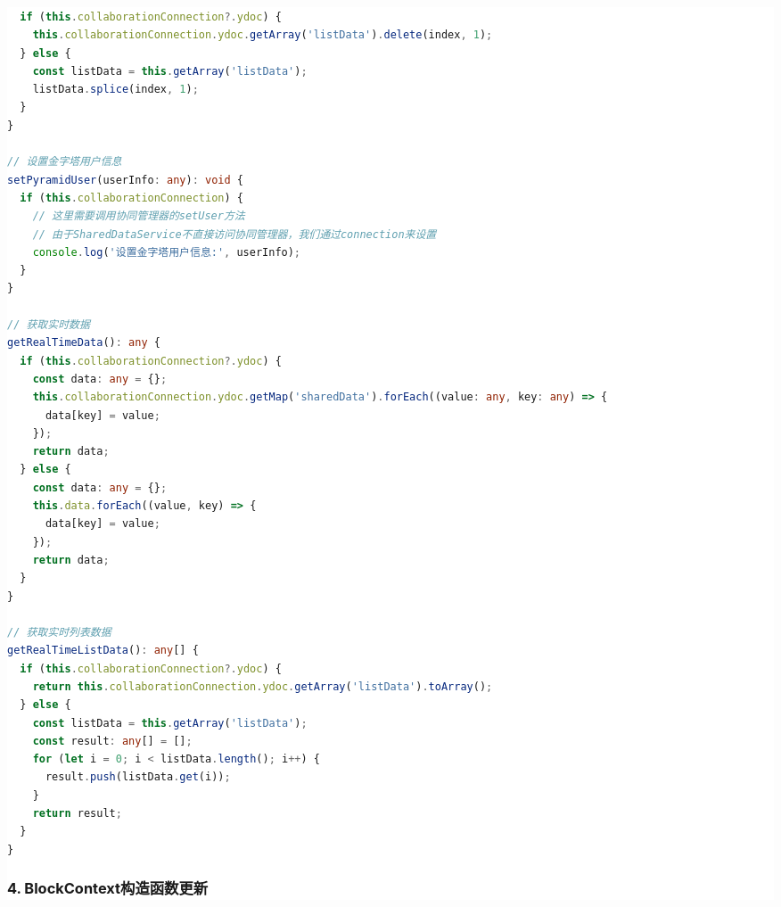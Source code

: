 ```typescript
  if (this.collaborationConnection?.ydoc) {
    this.collaborationConnection.ydoc.getArray('listData').delete(index, 1);
  } else {
    const listData = this.getArray('listData');
    listData.splice(index, 1);
  }
}

// 设置金字塔用户信息
setPyramidUser(userInfo: any): void {
  if (this.collaborationConnection) {
    // 这里需要调用协同管理器的setUser方法
    // 由于SharedDataService不直接访问协同管理器，我们通过connection来设置
    console.log('设置金字塔用户信息:', userInfo);
  }
}

// 获取实时数据
getRealTimeData(): any {
  if (this.collaborationConnection?.ydoc) {
    const data: any = {};
    this.collaborationConnection.ydoc.getMap('sharedData').forEach((value: any, key: any) => {
      data[key] = value;
    });
    return data;
  } else {
    const data: any = {};
    this.data.forEach((value, key) => {
      data[key] = value;
    });
    return data;
  }
}

// 获取实时列表数据
getRealTimeListData(): any[] {
  if (this.collaborationConnection?.ydoc) {
    return this.collaborationConnection.ydoc.getArray('listData').toArray();
  } else {
    const listData = this.getArray('listData');
    const result: any[] = [];
    for (let i = 0; i < listData.length(); i++) {
      result.push(listData.get(i));
    }
    return result;
  }
}
```

### 4. BlockContext构造函数更新
